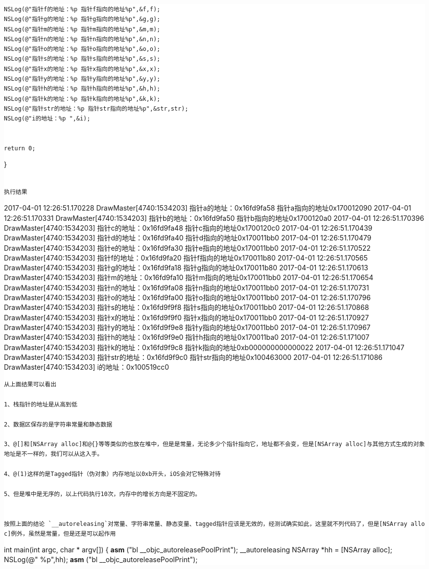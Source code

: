    NSLog(@"指针f的地址：%p 指针f指向的地址%p",&f,f);
    NSLog(@"指针g的地址：%p 指针g指向的地址%p",&g,g);
    NSLog(@"指针m的地址：%p 指针m指向的地址%p",&m,m);
    NSLog(@"指针n的地址：%p 指针n指向的地址%p",&n,n);
    NSLog(@"指针o的地址：%p 指针o指向的地址%p",&o,o);
    NSLog(@"指针s的地址：%p 指针s指向的地址%p",&s,s);
    NSLog(@"指针x的地址：%p 指针x指向的地址%p",&x,x);
    NSLog(@"指针y的地址：%p 指针y指向的地址%p",&y,y);
    NSLog(@"指针h的地址：%p 指针h指向的地址%p",&h,h);
    NSLog(@"指针k的地址：%p 指针k指向的地址%p",&k,k);
    NSLog(@"指针str的地址：%p 指针str指向的地址%p",&str,str);
    NSLog(@"i的地址：%p ",&i);
    
    
    return 0;
}
```

执行结果 

```
2017-04-01 12:26:51.170228 DrawMaster[4740:1534203] 指针a的地址：0x16fd9fa58 指针a指向的地址0x170012090
2017-04-01 12:26:51.170331 DrawMaster[4740:1534203] 指针b的地址：0x16fd9fa50 指针b指向的地址0x1700120a0
2017-04-01 12:26:51.170396 DrawMaster[4740:1534203] 指针c的地址：0x16fd9fa48 指针c指向的地址0x1700120c0
2017-04-01 12:26:51.170439 DrawMaster[4740:1534203] 指针d的地址：0x16fd9fa40 指针d指向的地址0x170011bb0
2017-04-01 12:26:51.170479 DrawMaster[4740:1534203] 指针e的地址：0x16fd9fa30 指针e指向的地址0x170011bb0
2017-04-01 12:26:51.170522 DrawMaster[4740:1534203] 指针f的地址：0x16fd9fa20 指针f指向的地址0x170011b80
2017-04-01 12:26:51.170565 DrawMaster[4740:1534203] 指针g的地址：0x16fd9fa18 指针g指向的地址0x170011b80
2017-04-01 12:26:51.170613 DrawMaster[4740:1534203] 指针m的地址：0x16fd9fa10 指针m指向的地址0x170011bb0
2017-04-01 12:26:51.170654 DrawMaster[4740:1534203] 指针n的地址：0x16fd9fa08 指针n指向的地址0x170011bb0
2017-04-01 12:26:51.170731 DrawMaster[4740:1534203] 指针o的地址：0x16fd9fa00 指针o指向的地址0x170011bb0
2017-04-01 12:26:51.170796 DrawMaster[4740:1534203] 指针s的地址：0x16fd9f9f8 指针s指向的地址0x170011bb0
2017-04-01 12:26:51.170868 DrawMaster[4740:1534203] 指针x的地址：0x16fd9f9f0 指针x指向的地址0x170011bb0
2017-04-01 12:26:51.170927 DrawMaster[4740:1534203] 指针y的地址：0x16fd9f9e8 指针y指向的地址0x170011bb0
2017-04-01 12:26:51.170967 DrawMaster[4740:1534203] 指针h的地址：0x16fd9f9e0 指针h指向的地址0x170011ba0
2017-04-01 12:26:51.171007 DrawMaster[4740:1534203] 指针k的地址：0x16fd9f9c8 指针k指向的地址0xb000000000000022
2017-04-01 12:26:51.171047 DrawMaster[4740:1534203] 指针str的地址：0x16fd9f9c0 指针str指向的地址0x100463000
2017-04-01 12:26:51.171086 DrawMaster[4740:1534203] i的地址：0x100519cc0
```
从上面结果可以看出

1、栈指针的地址是从高到低

2、数据区保存的是字符串常量和静态数据

3、@[]和[NSArray alloc]和@{}等等类似的也放在堆中，但是是常量，无论多少个指针指向它，地址都不会变，但是[NSArray alloc]与其他方式生成的对象地址是不一样的，我们可以从这入手。

4、@(1)这样的是Tagged指针（伪对象）内存地址以0xb开头，iOS会对它特殊对待

5、但是堆中是无序的，以上代码执行10次，内存中的增长方向是不固定的。


按照上面的结论 `__autoreleasing`对常量、字符串常量、静态变量、tagged指针应该是无效的，经测试确实如此，这里就不列代码了，但是[NSArray alloc]例外，虽然是常量，但是还是可以起作用

```
int main(int argc, char * argv[]) {
    __asm__ ("bl __objc_autoreleasePoolPrint");
    __autoreleasing NSArray *hh = [NSArray alloc];
    NSLog(@" %p",hh);
    __asm__ ("bl __objc_autoreleasePoolPrint");
    